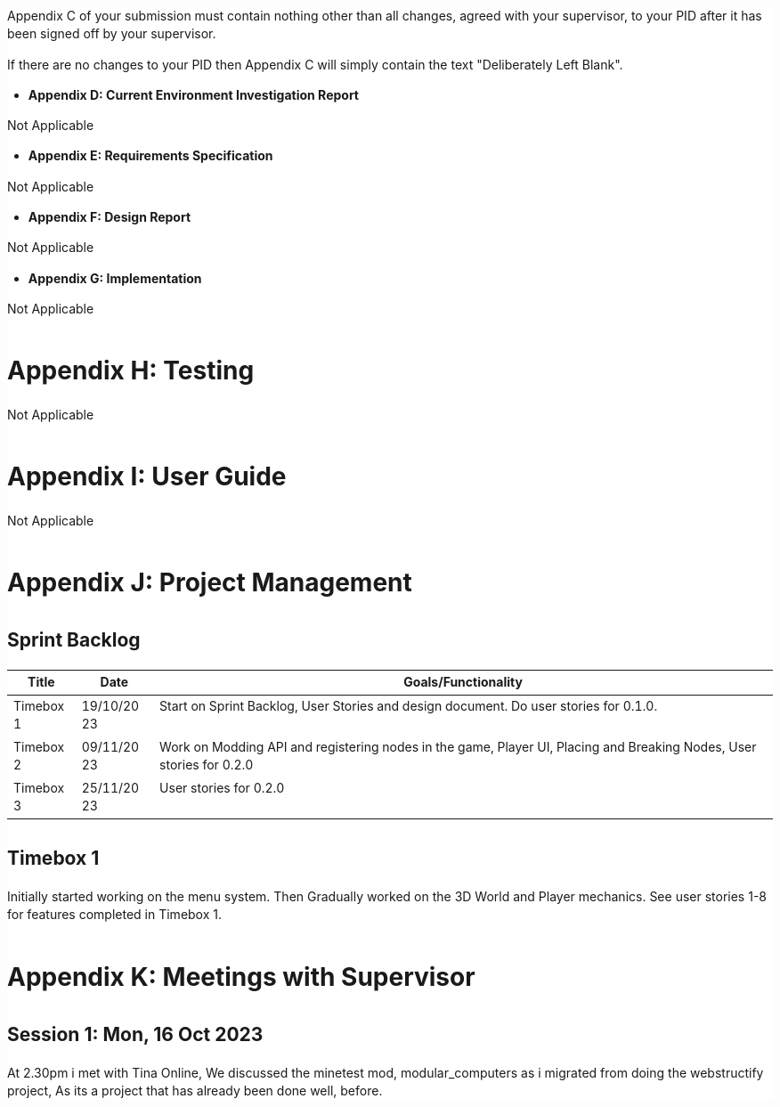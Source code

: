 Appendix C of your submission must contain nothing other than all changes,
agreed with your supervisor, to your PID after it has been signed off by your
supervisor.

If there are no changes to your PID then Appendix C will simply contain the text
\"Deliberately Left Blank\".

- **Appendix D: Current Environment Investigation Report**

Not Applicable

- **Appendix E: Requirements Specification**

Not Applicable

- **Appendix F: Design Report**

Not Applicable

- **Appendix G: Implementation**

Not Applicable

# **Appendix H: Testing**

Not Applicable

# **Appendix I: User Guide**

Not Applicable

# **Appendix J: Project Management**

## Sprint Backlog
| Title  | Date       | Goals/Functionality                                                        |
| ------ | ---------- | -------------------------------------------------------------------------- |
| Timebox 1 | 19/10/2023 | Start on Sprint Backlog, User Stories and design document. Do user stories for 0.1.0. |
| Timebox 2 | 09/11/2023 | Work on Modding API and registering nodes in the game, Player UI, Placing and Breaking Nodes, User stories for 0.2.0          |
| Timebox 3 | 25/11/2023 | User stories for 0.2.0 |

## Timebox 1
Initially started working on the menu system. Then Gradually worked on the 3D World and Player mechanics. See user stories 1-8 for features completed in Timebox 1.

# **Appendix K: Meetings with Supervisor** 

## Session 1: Mon, 16 Oct 2023
At 2.30pm i met with Tina Online, We discussed the minetest mod, modular_computers as i migrated from doing the webstructify project, As its a project that has already been done well, before. 
